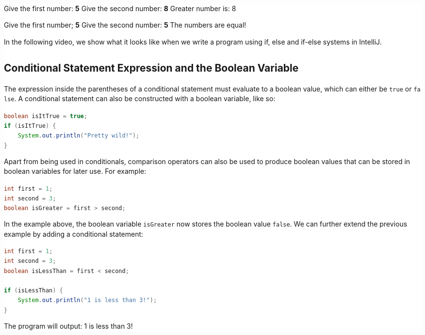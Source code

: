 </sample-output>

<sample-output>

Give the first number:
**5**
Give the second number:
**8**
Greater number is: 8

</sample-output>

<sample-output>

Give the first number; **5**
Give the second number: **5**
The numbers are equal!

</sample-output>

</programming-exercise>

In the following video, we show what it looks like when we write a program using if, else and if-else systems in IntelliJ.

<panopto src="https://eur.cloud.panopto.eu/Panopto/Pages/Embed.aspx?id=72ad852b-4f50-4e72-bdac-ace200f7437c&autoplay=false&offerviewer=true&showtitle=true&showbrand=false&start=0&interactivity=all"></panopto>


## Conditional Statement Expression and the Boolean Variable
The expression inside the parentheses of a conditional statement must evaluate to a boolean value, which can either be `true` or `false`. A conditional statement can also be constructed with a boolean variable, like so:

```java
boolean isItTrue = true;
if (isItTrue) {
    System.out.println("Pretty wild!");
}
```

Apart from being used in conditionals, comparison operators can also be used to produce boolean values that can be stored in boolean variables for later use. For example:

```java
int first = 1;
int second = 3;
boolean isGreater = first > second;
```

In the example above, the boolean variable `isGreater` now stores the boolean value `false`. We can further extend the previous example by adding a conditional statement:

```java
int first = 1;
int second = 3;
boolean isLessThan = first < second;

if (isLessThan) {
    System.out.println("1 is less than 3!");
}
```
The program will output: 1 is less than 3!
